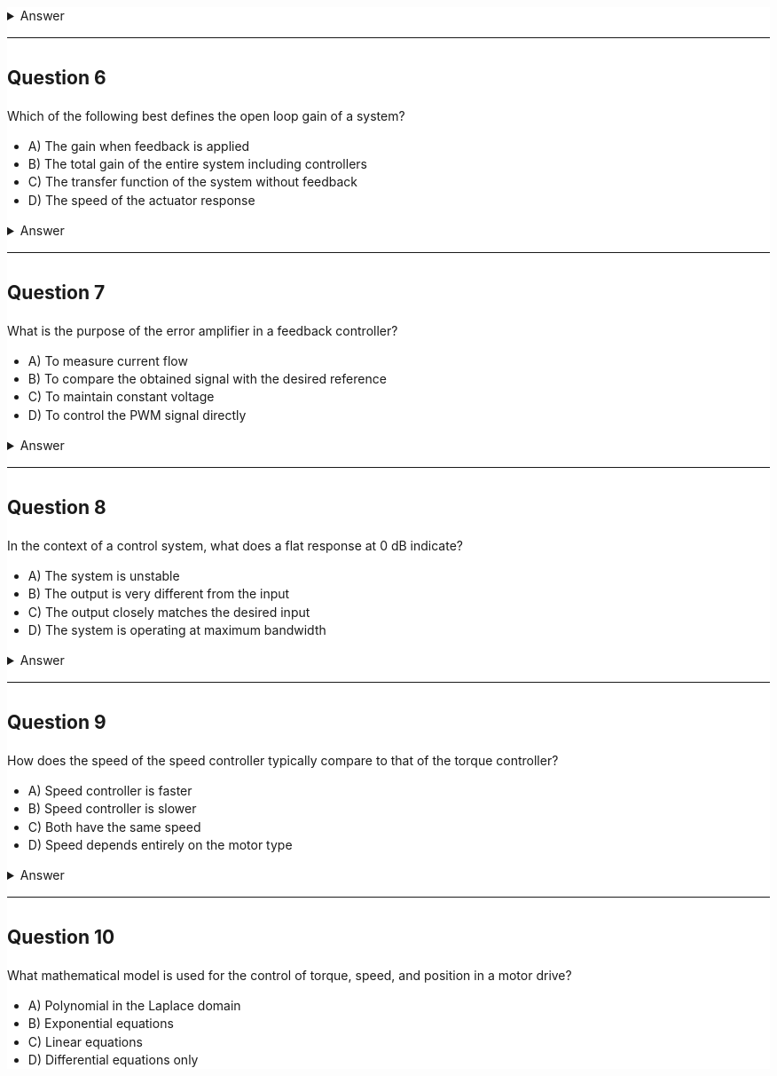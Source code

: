 <details><summary>Answer</summary></details>

---

## Question 6
Which of the following best defines the open loop gain of a system?
- A) The gain when feedback is applied
- B) The total gain of the entire system including controllers
- C) The transfer function of the system without feedback
- D) The speed of the actuator response

<details><summary>Answer</summary></details>

---

## Question 7
What is the purpose of the error amplifier in a feedback controller?
- A) To measure current flow
- B) To compare the obtained signal with the desired reference
- C) To maintain constant voltage
- D) To control the PWM signal directly

<details><summary>Answer</summary></details>

---

## Question 8
In the context of a control system, what does a flat response at 0 dB indicate?
- A) The system is unstable
- B) The output is very different from the input
- C) The output closely matches the desired input
- D) The system is operating at maximum bandwidth

<details><summary>Answer</summary></details>

---

## Question 9
How does the speed of the speed controller typically compare to that of the torque controller?
- A) Speed controller is faster
- B) Speed controller is slower
- C) Both have the same speed
- D) Speed depends entirely on the motor type

<details><summary>Answer</summary></details>

---

## Question 10
What mathematical model is used for the control of torque, speed, and position in a motor drive?
- A) Polynomial in the Laplace domain
- B) Exponential equations
- C) Linear equations
- D) Differential equations only
